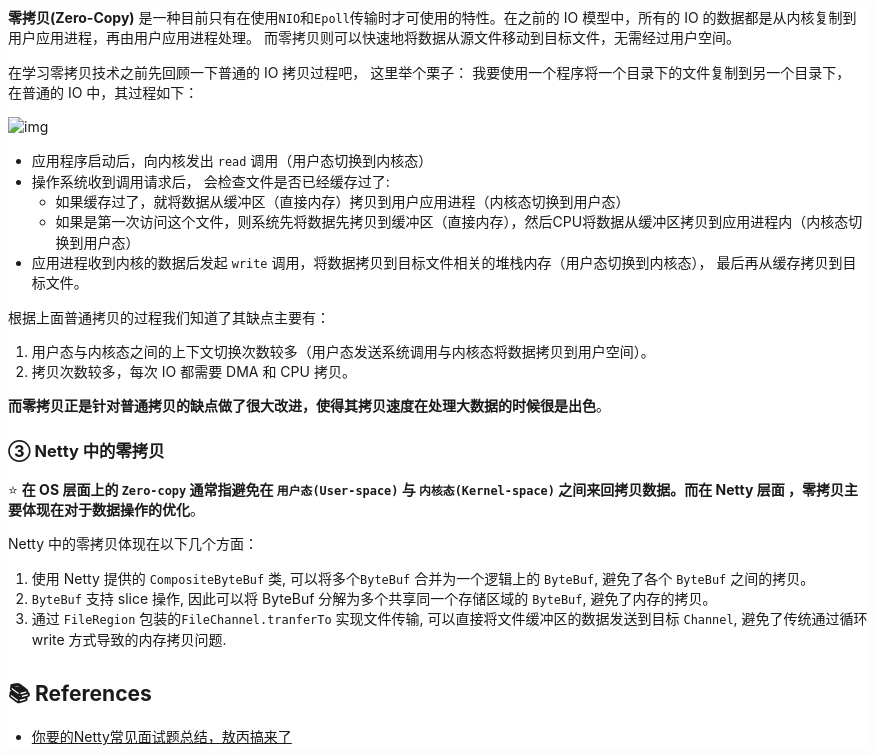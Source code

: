 **零拷贝(Zero-Copy)** 是一种目前只有在使用`NIO`和`Epoll`传输时才可使用的特性。在之前的 IO 模型中，所有的 IO 的数据都是从内核复制到用户应用进程，再由用户应用进程处理。 而零拷贝则可以快速地将数据从源文件移动到目标文件，无需经过用户空间。

在学习零拷贝技术之前先回顾一下普通的 IO 拷贝过程吧， 这里举个栗子： 我要使用一个程序将一个目录下的文件复制到另一个目录下， 在普通的 IO 中，其过程如下：

![img](https://cs-wiki.oss-cn-shanghai.aliyuncs.com/img/20201211162947.png)

- 应用程序启动后，向内核发出 `read` 调用（用户态切换到内核态）
- 操作系统收到调用请求后， 会检查文件是否已经缓存过了:
  - 如果缓存过了，就将数据从缓冲区（直接内存）拷贝到用户应用进程（内核态切换到用户态）
  - 如果是第一次访问这个文件，则系统先将数据先拷贝到缓冲区（直接内存），然后CPU将数据从缓冲区拷贝到应用进程内（内核态切换到用户态）
- 应用进程收到内核的数据后发起 `write` 调用，将数据拷贝到目标文件相关的堆栈内存（用户态切换到内核态）， 最后再从缓存拷贝到目标文件。

根据上面普通拷贝的过程我们知道了其缺点主要有：

1. 用户态与内核态之间的上下文切换次数较多（用户态发送系统调用与内核态将数据拷贝到用户空间）。
2. 拷贝次数较多，每次 IO 都需要 DMA 和 CPU 拷贝。

**而零拷贝正是针对普通拷贝的缺点做了很大改进，使得其拷贝速度在处理大数据的时候很是出色**。

### ③ Netty 中的零拷贝

⭐ **在 OS 层面上的 `Zero-copy` 通常指避免在 `用户态(User-space)` 与 `内核态(Kernel-space)` 之间来回拷贝数据。而在 Netty 层面 ，零拷贝主要体现在对于数据操作的优化**。

Netty 中的零拷贝体现在以下几个方面：

1. 使用 Netty 提供的 `CompositeByteBuf` 类, 可以将多个`ByteBuf` 合并为一个逻辑上的 `ByteBuf`, 避免了各个 `ByteBuf` 之间的拷贝。
2. `ByteBuf` 支持 slice 操作, 因此可以将 ByteBuf 分解为多个共享同一个存储区域的 `ByteBuf`, 避免了内存的拷贝。
3. 通过 `FileRegion` 包装的`FileChannel.tranferTo` 实现文件传输, 可以直接将文件缓冲区的数据发送到目标 `Channel`, 避免了传统通过循环 write 方式导致的内存拷贝问题.

## 📚 References

- [你要的Netty常见面试题总结，敖丙搞来了](https://mp.weixin.qq.com/s/eJ-dAtOYsxylGL7pBv7VVA)